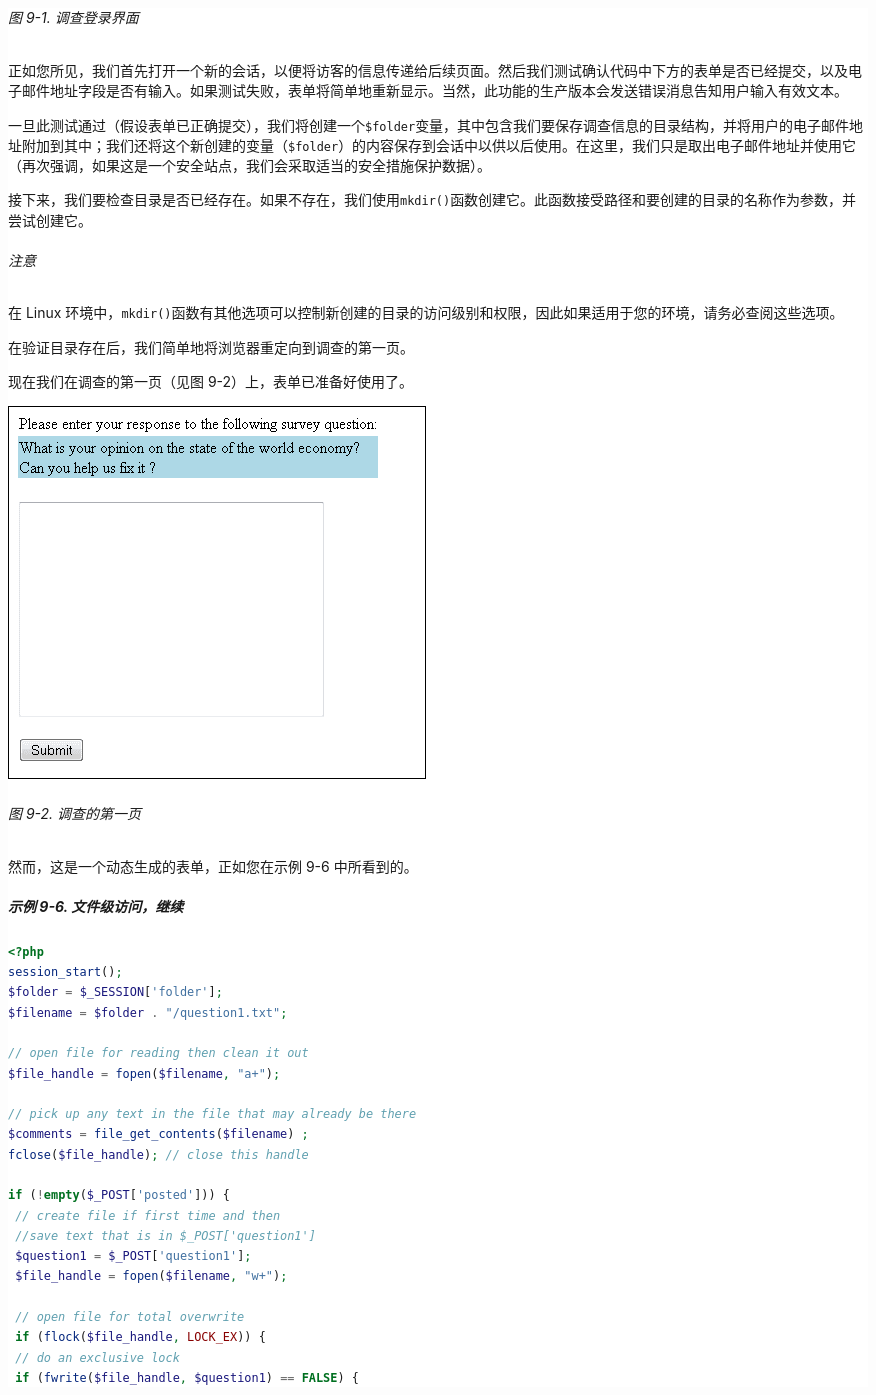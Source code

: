 ###### 图 9-1\. 调查登录界面

正如您所见，我们首先打开一个新的会话，以便将访客的信息传递给后续页面。然后我们测试确认代码中下方的表单是否已经提交，以及电子邮件地址字段是否有输入。如果测试失败，表单将简单地重新显示。当然，此功能的生产版本会发送错误消息告知用户输入有效文本。

一旦此测试通过（假设表单已正确提交），我们将创建一个`$folder`变量，其中包含我们要保存调查信息的目录结构，并将用户的电子邮件地址附加到其中；我们还将这个新创建的变量（`$folder`）的内容保存到会话中以供以后使用。在这里，我们只是取出电子邮件地址并使用它（再次强调，如果这是一个安全站点，我们会采取适当的安全措施保护数据）。

接下来，我们要检查目录是否已经存在。如果不存在，我们使用`mkdir()`函数创建它。此函数接受路径和要创建的目录的名称作为参数，并尝试创建它。

###### 注意

在 Linux 环境中，`mkdir()`函数有其他选项可以控制新创建的目录的访问级别和权限，因此如果适用于您的环境，请务必查阅这些选项。

在验证目录存在后，我们简单地将浏览器重定向到调查的第一页。

现在我们在调查的第一页（见图 9-2）上，表单已准备好使用了。

![调查的第一页](img/php4_0902.png)

###### 图 9-2\. 调查的第一页

然而，这是一个动态生成的表单，正如您在示例 9-6 中所看到的。

##### 示例 9-6\. 文件级访问，继续

```php
<?php
session_start();
$folder = $_SESSION['folder'];
$filename = $folder . "/question1.txt";

// open file for reading then clean it out
$file_handle = fopen($filename, "a+");

// pick up any text in the file that may already be there
$comments = file_get_contents($filename) ;
fclose($file_handle); // close this handle

if (!empty($_POST['posted'])) {
 // create file if first time and then
 //save text that is in $_POST['question1']
 $question1 = $_POST['question1'];
 $file_handle = fopen($filename, "w+");

 // open file for total overwrite
 if (flock($file_handle, LOCK_EX)) {
 // do an exclusive lock
 if (fwrite($file_handle, $question1) == FALSE) {
```